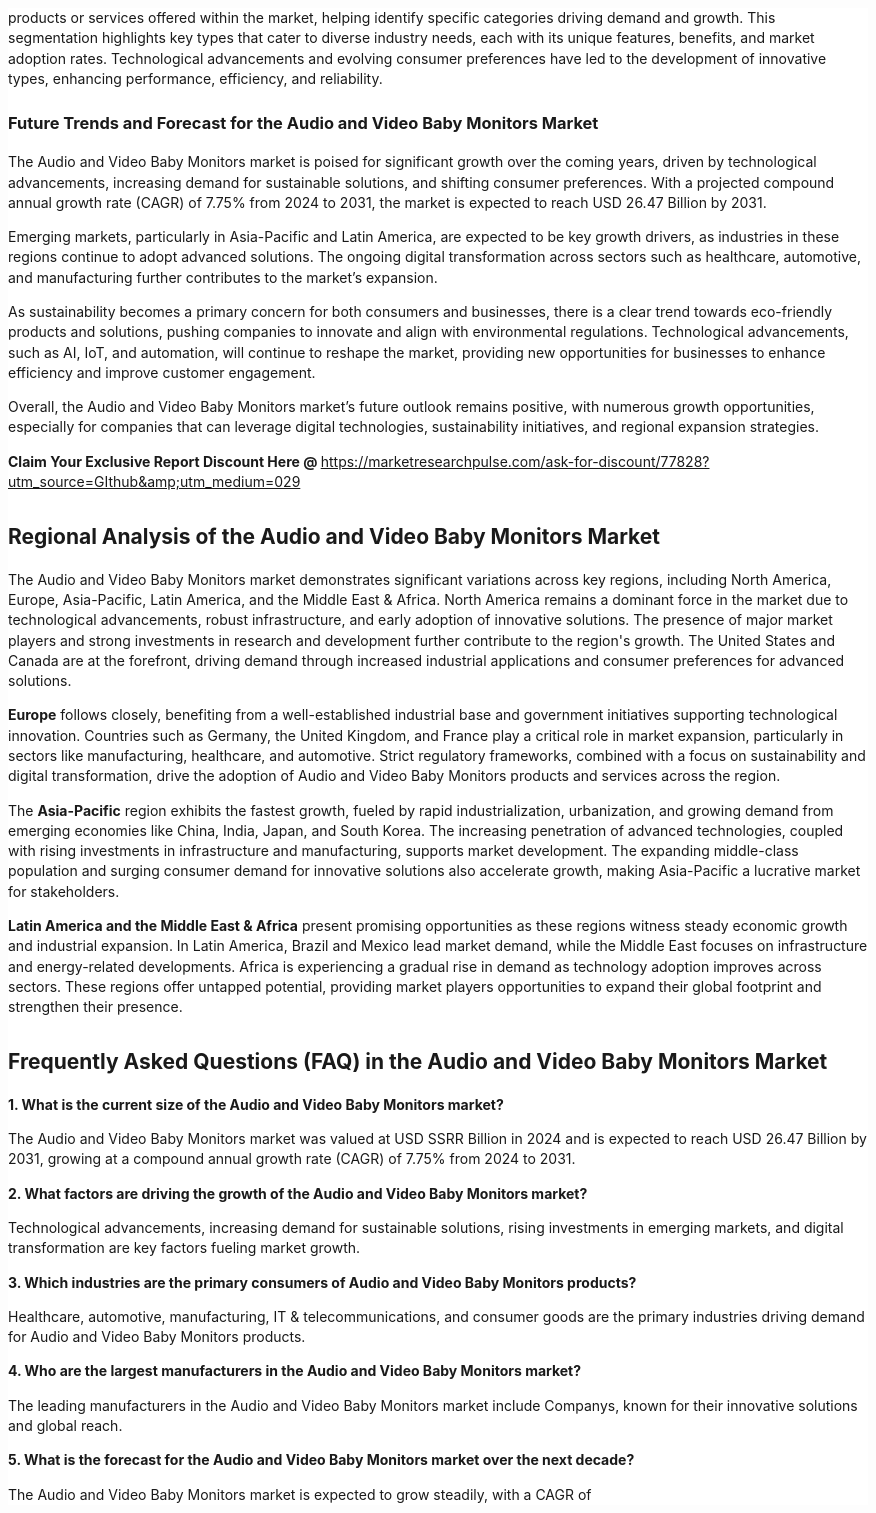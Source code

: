 products or services offered within the market, helping identify specific categories driving demand and growth. This segmentation highlights key types that cater to diverse industry needs, each with its unique features, benefits, and market adoption rates. Technological advancements and evolving consumer preferences have led to the development of innovative types, enhancing performance, efficiency, and reliability.</p><h3>Future Trends and Forecast for the Audio and Video Baby Monitors Market</h3><p>The Audio and Video Baby Monitors market is poised for significant growth over the coming years, driven by technological advancements, increasing demand for sustainable solutions, and shifting consumer preferences. With a projected compound annual growth rate (CAGR) of 7.75% from 2024 to 2031, the market is expected to reach USD 26.47 Billion by 2031.</p><p>Emerging markets, particularly in Asia-Pacific and Latin America, are expected to be key growth drivers, as industries in these regions continue to adopt advanced solutions. The ongoing digital transformation across sectors such as healthcare, automotive, and manufacturing further contributes to the market&rsquo;s expansion.</p><p>As sustainability becomes a primary concern for both consumers and businesses, there is a clear trend towards eco-friendly products and solutions, pushing companies to innovate and align with environmental regulations. Technological advancements, such as AI, IoT, and automation, will continue to reshape the market, providing new opportunities for businesses to enhance efficiency and improve customer engagement.</p><p>Overall, the Audio and Video Baby Monitors market&rsquo;s future outlook remains positive, with numerous growth opportunities, especially for companies that can leverage digital technologies, sustainability initiatives, and regional expansion strategies.</p><p><strong>Claim Your Exclusive Report Discount Here @ </strong><a href="https://marketresearchpulse.com/ask-for-discount/77828?utm_source=GIthub&amp;utm_medium=029">https://marketresearchpulse.com/ask-for-discount/77828?utm_source=GIthub&amp;utm_medium=029</a></p><h2><strong>Regional Analysis of the Audio and Video Baby Monitors Market</strong></h2><p>The Audio and Video Baby Monitors market demonstrates significant variations across key regions, including North America, Europe, Asia-Pacific, Latin America, and the Middle East &amp; Africa. North America remains a dominant force in the market due to technological advancements, robust infrastructure, and early adoption of innovative solutions. The presence of major market players and strong investments in research and development further contribute to the region's growth. The United States and Canada are at the forefront, driving demand through increased industrial applications and consumer preferences for advanced solutions.</p><p><strong>Europe</strong> follows closely, benefiting from a well-established industrial base and government initiatives supporting technological innovation. Countries such as Germany, the United Kingdom, and France play a critical role in market expansion, particularly in sectors like manufacturing, healthcare, and automotive. Strict regulatory frameworks, combined with a focus on sustainability and digital transformation, drive the adoption of Audio and Video Baby Monitors products and services across the region.</p><p>The <strong>Asia-Pacific</strong> region exhibits the fastest growth, fueled by rapid industrialization, urbanization, and growing demand from emerging economies like China, India, Japan, and South Korea. The increasing penetration of advanced technologies, coupled with rising investments in infrastructure and manufacturing, supports market development. The expanding middle-class population and surging consumer demand for innovative solutions also accelerate growth, making Asia-Pacific a lucrative market for stakeholders.</p><p><strong>Latin America and the Middle East &amp; Africa</strong> present promising opportunities as these regions witness steady economic growth and industrial expansion. In Latin America, Brazil and Mexico lead market demand, while the Middle East focuses on infrastructure and energy-related developments. Africa is experiencing a gradual rise in demand as technology adoption improves across sectors. These regions offer untapped potential, providing market players opportunities to expand their global footprint and strengthen their presence.</p><h2><strong>Frequently Asked Questions (FAQ) in the Audio and Video Baby Monitors Market</strong></h2><p><strong>1. What is the current size of the Audio and Video Baby Monitors market?</strong></p><p>The Audio and Video Baby Monitors market was valued at USD SSRR Billion in 2024 and is expected to reach USD 26.47 Billion by 2031, growing at a compound annual growth rate (CAGR) of 7.75% from 2024 to 2031.</p><p><strong>2. What factors are driving the growth of the Audio and Video Baby Monitors market?</strong></p><p>Technological advancements, increasing demand for sustainable solutions, rising investments in emerging markets, and digital transformation are key factors fueling market growth.</p><p><strong>3. Which industries are the primary consumers of Audio and Video Baby Monitors products?</strong></p><p>Healthcare, automotive, manufacturing, IT &amp; telecommunications, and consumer goods are the primary industries driving demand for Audio and Video Baby Monitors products.</p><p><strong>4. Who are the largest manufacturers in the Audio and Video Baby Monitors market?</strong></p><p>The leading manufacturers in the Audio and Video Baby Monitors market include Companys, known for their innovative solutions and global reach.</p><p><strong>5. What is the forecast for the Audio and Video Baby Monitors market over the next decade?</strong></p><p>The Audio and Video Baby Monitors market is expected to grow steadily, with a CAGR of